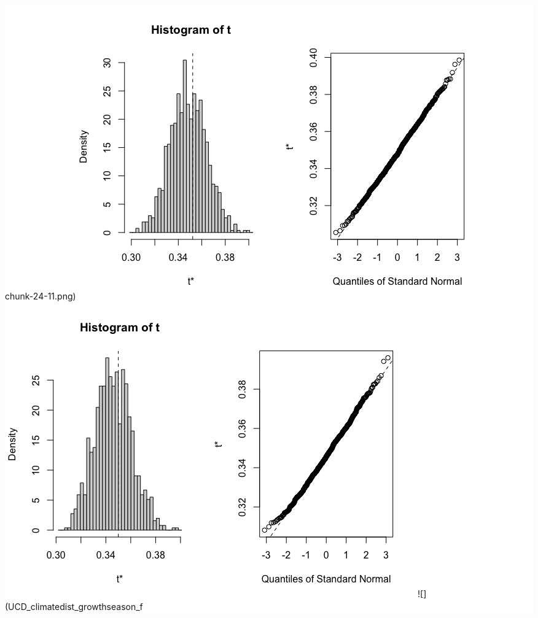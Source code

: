 chunk-24-11.png)![](UCD_climatedist_growthseason_files/figure-html/unnamed-chunk-24-12.png)![](UCD_climatedist_growthseason_files/figure-html/unnamed-chunk-24-13.png)![](UCD_climatedist_growthseason_f